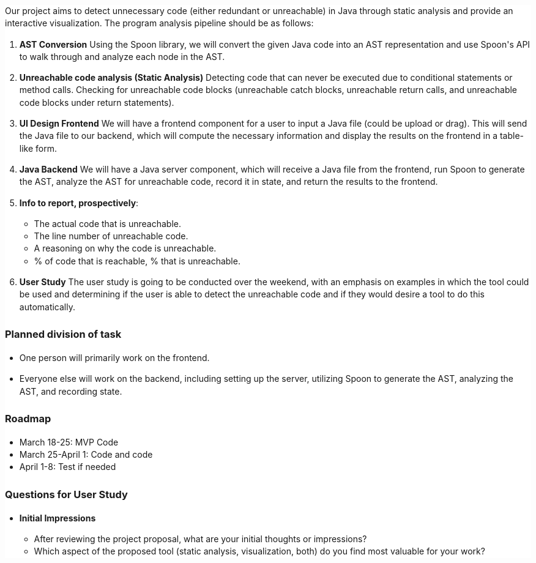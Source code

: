 Our project aims to detect unnecessary code (either redundant or unreachable) in Java through static analysis and provide an interactive visualization. The program analysis pipeline should be as follows:

1. **AST Conversion**
   Using the Spoon library, we will convert the given Java code into an AST representation and use Spoon's API to walk through and analyze each node in the AST.

2. **Unreachable code analysis (Static Analysis)**
   Detecting code that can never be executed due to conditional statements or method calls.
   Checking for unreachable code blocks (unreachable catch blocks, unreachable return calls, and unreachable code blocks under return statements).

3. **UI Design Frontend**
   We will have a frontend component for a user to input a Java file (could be upload or drag). This will send the Java file to our backend, which will compute the necessary information and display the results on the frontend in a table-like form.

4. **Java Backend**
   We will have a Java server component, which will receive a Java file from the frontend, run Spoon to generate the AST, analyze the AST for unreachable code, record it in state, and return the results to the frontend.

5. **Info to report, prospectively**:

   - The actual code that is unreachable.
   - The line number of unreachable code.
   - A reasoning on why the code is unreachable.
   - % of code that is reachable, % that is unreachable.

6. **User Study**
   The user study is going to be conducted over the weekend, with an emphasis on examples in which the tool could be used and determining if the user is able to detect the unreachable code and if they would desire a tool to do this automatically.

### Planned division of task

- One person will primarily work on the frontend.

- Everyone else will work on the backend, including setting up the server, utilizing Spoon to generate the AST, analyzing the AST, and recording state.

### Roadmap

- March 18-25: MVP Code
- March 25-April 1: Code and code
- April 1-8: Test if needed

### Questions for User Study

- **Initial Impressions**

  - After reviewing the project proposal, what are your initial thoughts or impressions?
  - Which aspect of the proposed tool (static analysis, visualization, both) do you find most valuable for your work?

